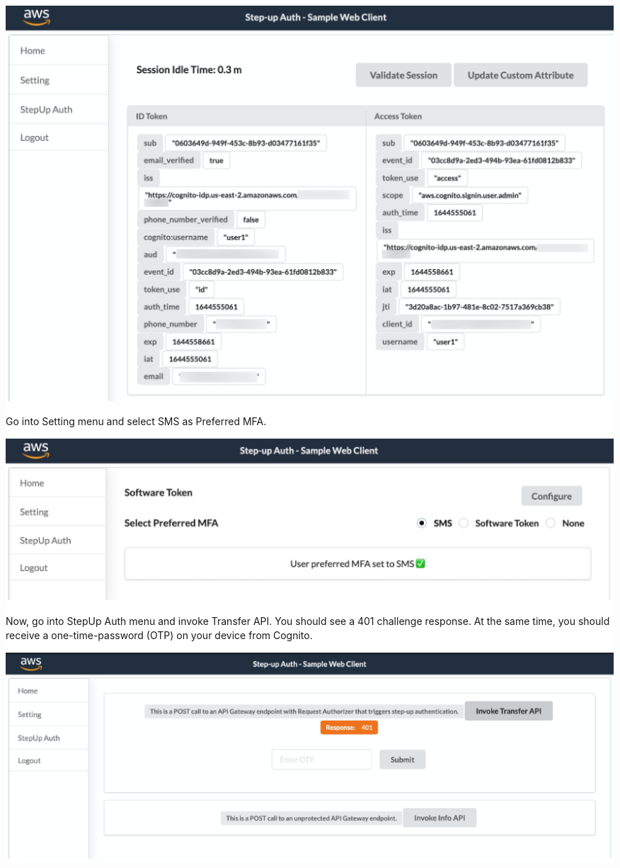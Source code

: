 ![](documentation/web-app-3.png)

Go into Setting menu and select SMS as Preferred MFA.

![](documentation/web-app-4.png)

Now, go into StepUp Auth menu and invoke Transfer API.  You should see a 401 challenge response.  At the same time, you should receive a one-time-password (OTP) on your device from Cognito.  

![](documentation/web-app-5.png)